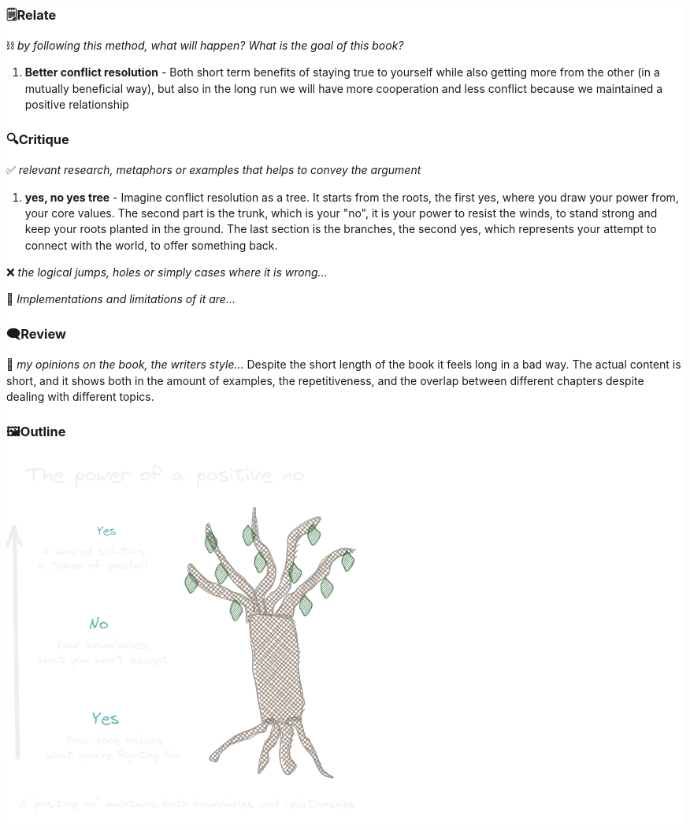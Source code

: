 ### 🗒️Relate

⛓ *by following this method, what will happen? What is the goal of this book?*
1. **Better conflict resolution** - Both short term benefits of staying true to yourself while also getting more from the other (in a mutually beneficial way), but also in the long run we will have more cooperation and less conflict because we maintained a positive relationship
### 🔍Critique

✅ *relevant research, metaphors or examples that helps to convey the argument*
1. **yes, no yes tree** - Imagine conflict resolution as a tree. It starts from the roots, the first yes, where you draw your power from, your core values. The second part is the trunk, which is your "no", it is your power to resist the winds, to stand strong and keep your roots planted in the ground. The last section is the branches, the second yes, which represents your attempt to connect with the world, to offer something back.

❌ *the logical jumps, holes or simply cases where it is wrong...*

🧱 *Implementations and limitations of it are...*

### 🗨️Review

💭 *my opinions on the book, the writers style...*
Despite the short length of the book it feels long in a bad way. The actual content is short, and it shows both in the amount of examples, the repetitiveness, and the overlap between different chapters despite dealing with different topics.

### 🖼️Outline

![The Power of A Positive No (book).webp](/books/the-power-of-a-positive-no-book.webp)
